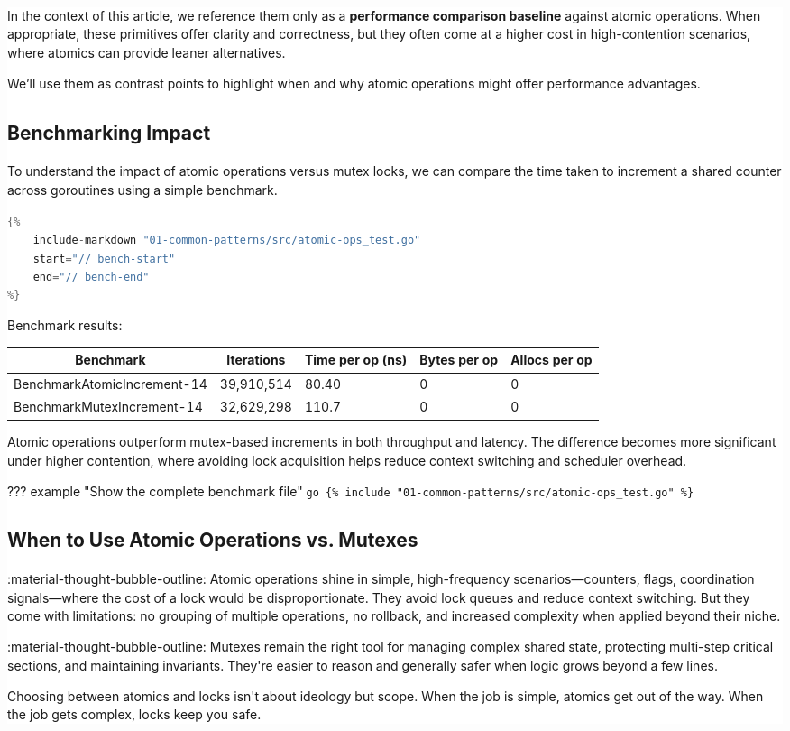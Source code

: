In the context of this article, we reference them only as a **performance comparison baseline** against atomic operations. When appropriate, these primitives offer clarity and correctness, but they often come at a higher cost in high-contention scenarios, where atomics can provide leaner alternatives.

We’ll use them as contrast points to highlight when and why atomic operations might offer performance advantages.

## Benchmarking Impact

To understand the impact of atomic operations versus mutex locks, we can compare the time taken to increment a shared counter across goroutines using a simple benchmark.


```go
{%
    include-markdown "01-common-patterns/src/atomic-ops_test.go"
    start="// bench-start"
    end="// bench-end"
%}
```

Benchmark results:

| Benchmark               | Iterations  | Time per op (ns) | Bytes per op | Allocs per op |
|------------------------------|-------------|-------------|----------|-----------|
| BenchmarkAtomicIncrement-14  | 39,910,514  | 80.40  | 0      | 0         |
| BenchmarkMutexIncrement-14   | 32,629,298  | 110.7  | 0      | 0         |

Atomic operations outperform mutex-based increments in both throughput and latency. The difference becomes more significant under higher contention, where avoiding lock acquisition helps reduce context switching and scheduler overhead.

??? example "Show the complete benchmark file"
    ```go
    {% include "01-common-patterns/src/atomic-ops_test.go" %}
    ```

## When to Use Atomic Operations vs. Mutexes

:material-thought-bubble-outline: Atomic operations shine in simple, high-frequency scenarios—counters, flags, coordination signals—where the cost of a lock would be disproportionate. They avoid lock queues and reduce context switching. But they come with limitations: no grouping of multiple operations, no rollback, and increased complexity when applied beyond their niche.

:material-thought-bubble-outline: Mutexes remain the right tool for managing complex shared state, protecting multi-step critical sections, and maintaining invariants. They're easier to reason and generally safer when logic grows beyond a few lines.

Choosing between atomics and locks isn't about ideology but scope. When the job is simple, atomics get out of the way. When the job gets complex, locks keep you safe.
